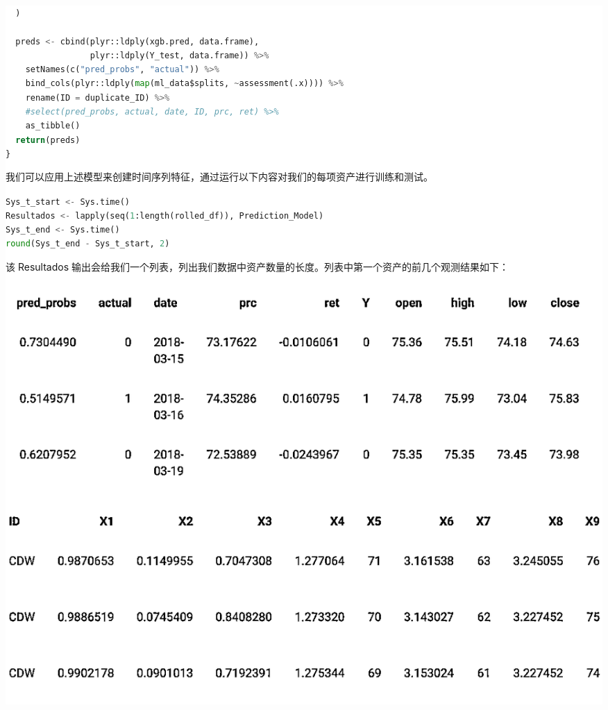 ```py
  )

  preds <- cbind(plyr::ldply(xgb.pred, data.frame),
                 plyr::ldply(Y_test, data.frame)) %>%
    setNames(c("pred_probs", "actual")) %>%
    bind_cols(plyr::ldply(map(ml_data$splits, ~assessment(.x)))) %>%
    rename(ID = duplicate_ID) %>%
    #select(pred_probs, actual, date, ID, prc, ret) %>%
    as_tibble()
  return(preds)
}
```

我们可以应用上述模型来创建时间序列特征，通过运行以下内容对我们的每项资产进行训练和测试。 

```py
Sys_t_start <- Sys.time()
Resultados <- lapply(seq(1:length(rolled_df)), Prediction_Model)
Sys_t_end <- Sys.time()
round(Sys_t_end - Sys_t_start, 2) 
```

该 Resultados 输出会给我们一个列表，列出我们数据中资产数量的长度。列表中第一个资产的前几个观测结果如下：

![](img/16415d1dce7fd9ba7ac8e8d8a297616e.png)

![](img/4f0a7090dd42e80e00c23ccaaecb5916.png)
